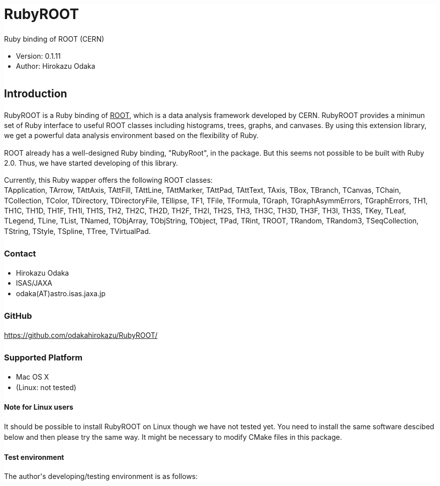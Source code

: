 RubyROOT
========================================

Ruby binding of ROOT (CERN)

- Version: 0.1.11
- Author: Hirokazu Odaka


Introduction
----------------------------------------

RubyROOT is a Ruby binding of [ROOT](http://root.cern.ch/), which is a data
analysis framework developed by CERN. RubyROOT provides a minimun set of Ruby
interface to useful ROOT classes including histograms, trees, graphs, and
canvases. By using this extension library, we get a powerful data analysis
environment based on the flexibility of Ruby.

ROOT already has a well-designed Ruby binding, "RubyRoot", in the package. But
this seems not possible to be built with Ruby 2.0. Thus, we have started
developing of this library.

Currently, this Ruby wapper offers the following ROOT classes:  
TApplication, TArrow, TAttAxis, TAttFill, TAttLine, TAttMarker, TAttPad, TAttText,
TAxis, TBox, TBranch, TCanvas, TChain, TCollection, TColor, TDirectory,
TDirectoryFile, TEllipse, TF1, TFile, TFormula, TGraph, TGraphAsymmErrors,
TGraphErrors, TH1, TH1C, TH1D, TH1F, TH1I, TH1S, TH2, TH2C, TH2D, TH2F, TH2I,
TH2S, TH3, TH3C, TH3D, TH3F, TH3I, TH3S, TKey, TLeaf, TLegend, TLine, TList, TNamed,
TObjArray, TObjString, TObject, TPad, TRint, TROOT, TRandom, TRandom3, TSeqCollection,
TString, TStyle, TSpline, TTree, TVirtualPad.

### Contact

- Hirokazu Odaka 
- ISAS/JAXA
- odaka(AT)astro.isas.jaxa.jp

### GitHub

https://github.com/odakahirokazu/RubyROOT/

### Supported Platform

- Mac OS X
- (Linux: not tested)

#### Note for Linux users

It should be possible to install RubyROOT on Linux though we have not tested
yet. You need to install the same software descibed below and then please try
the same way. It might be necessary to modify CMake files in this package.

#### Test environment

The author's developing/testing environment is as follows:
